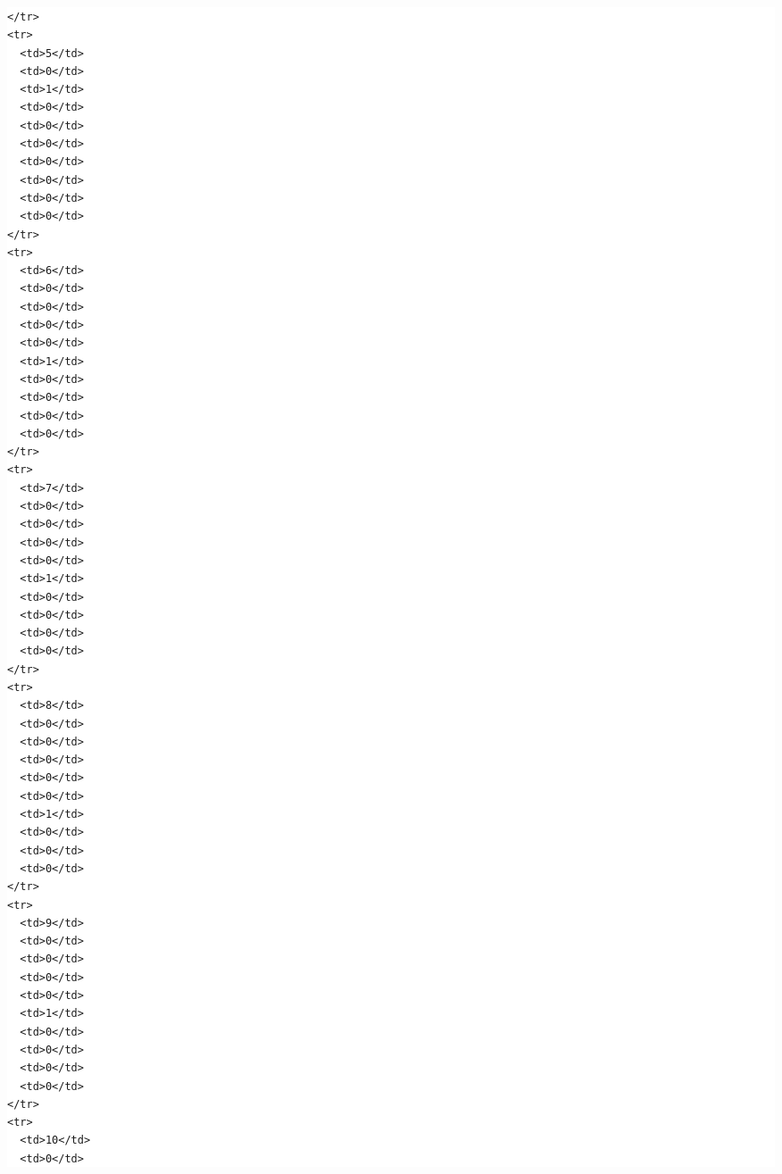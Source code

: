     </tr>
    <tr>
      <td>5</td>
      <td>0</td>
      <td>1</td>
      <td>0</td>
      <td>0</td>
      <td>0</td>
      <td>0</td>
      <td>0</td>
      <td>0</td>
      <td>0</td>
    </tr>
    <tr>
      <td>6</td>
      <td>0</td>
      <td>0</td>
      <td>0</td>
      <td>0</td>
      <td>1</td>
      <td>0</td>
      <td>0</td>
      <td>0</td>
      <td>0</td>
    </tr>
    <tr>
      <td>7</td>
      <td>0</td>
      <td>0</td>
      <td>0</td>
      <td>0</td>
      <td>1</td>
      <td>0</td>
      <td>0</td>
      <td>0</td>
      <td>0</td>
    </tr>
    <tr>
      <td>8</td>
      <td>0</td>
      <td>0</td>
      <td>0</td>
      <td>0</td>
      <td>0</td>
      <td>1</td>
      <td>0</td>
      <td>0</td>
      <td>0</td>
    </tr>
    <tr>
      <td>9</td>
      <td>0</td>
      <td>0</td>
      <td>0</td>
      <td>0</td>
      <td>1</td>
      <td>0</td>
      <td>0</td>
      <td>0</td>
      <td>0</td>
    </tr>
    <tr>
      <td>10</td>
      <td>0</td>